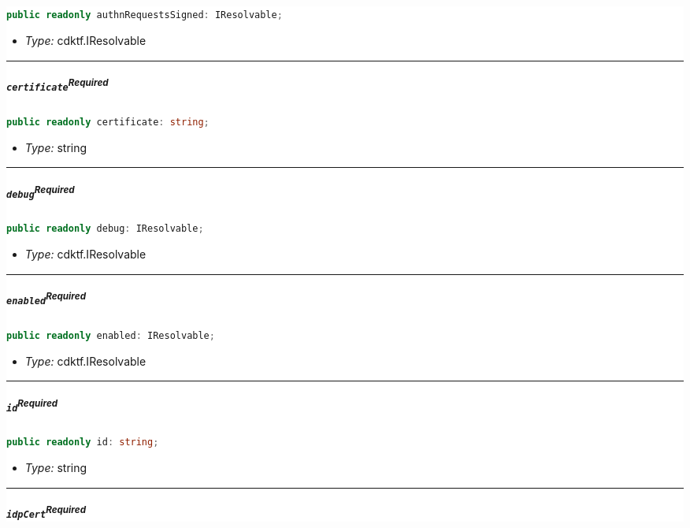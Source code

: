 ```typescript
public readonly authnRequestsSigned: IResolvable;
```

- *Type:* cdktf.IResolvable

---

##### `certificate`<sup>Required</sup> <a name="certificate" id="@cdktf/provider-tfe.dataTfeSamlSettings.DataTfeSamlSettings.property.certificate"></a>

```typescript
public readonly certificate: string;
```

- *Type:* string

---

##### `debug`<sup>Required</sup> <a name="debug" id="@cdktf/provider-tfe.dataTfeSamlSettings.DataTfeSamlSettings.property.debug"></a>

```typescript
public readonly debug: IResolvable;
```

- *Type:* cdktf.IResolvable

---

##### `enabled`<sup>Required</sup> <a name="enabled" id="@cdktf/provider-tfe.dataTfeSamlSettings.DataTfeSamlSettings.property.enabled"></a>

```typescript
public readonly enabled: IResolvable;
```

- *Type:* cdktf.IResolvable

---

##### `id`<sup>Required</sup> <a name="id" id="@cdktf/provider-tfe.dataTfeSamlSettings.DataTfeSamlSettings.property.id"></a>

```typescript
public readonly id: string;
```

- *Type:* string

---

##### `idpCert`<sup>Required</sup> <a name="idpCert" id="@cdktf/provider-tfe.dataTfeSamlSettings.DataTfeSamlSettings.property.idpCert"></a>

